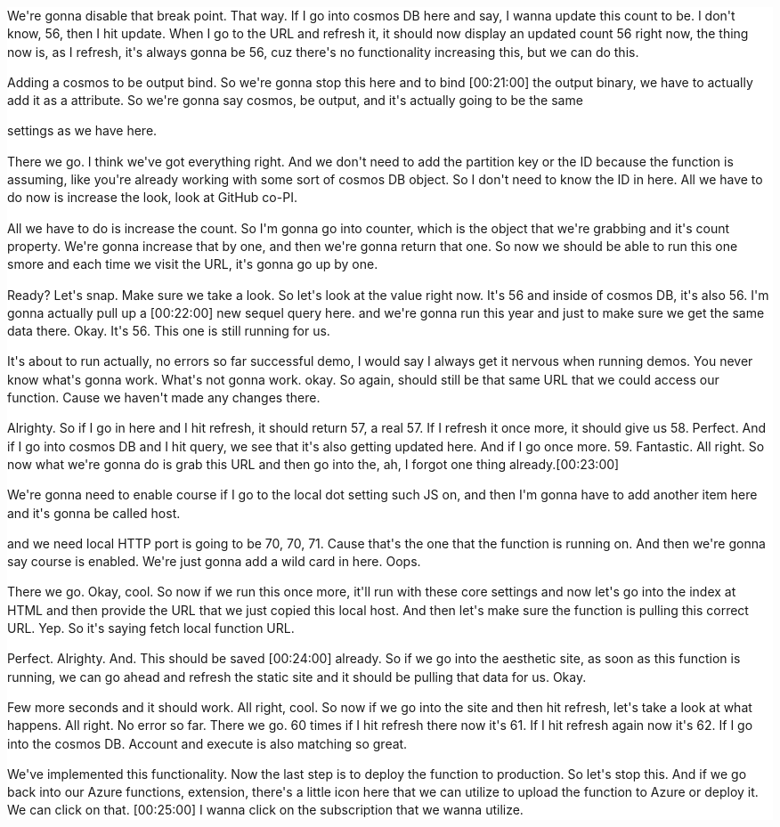 We're gonna disable that break point. That way. If I go into cosmos DB here and say, I wanna update this count to be. I don't know, 56, then I hit update. When I go to the URL and refresh it, it should now display an updated count 56 right now, the thing now is, as I refresh, it's always gonna be 56, cuz there's no functionality increasing this, but we can do this.

Adding a cosmos to be output bind. So we're gonna stop this here and to bind [00:21:00] the output binary, we have to actually add it as a attribute. So we're gonna say cosmos, be output, and it's actually going to be the same

settings as we have here.

There we go. I think we've got everything right. And we don't need to add the partition key or the ID because the function is assuming, like you're already working with some sort of cosmos DB object. So I don't need to know the ID in here. All we have to do now is increase the look, look at GitHub co-PI.

All we have to do is increase the count. So I'm gonna go into counter, which is the object that we're grabbing and it's count property. We're gonna increase that by one, and then we're gonna return that one. So now we should be able to run this one smore and each time we visit the URL, it's gonna go up by one.

Ready? Let's snap. Make sure we take a look. So let's look at the value right now. It's 56 and inside of cosmos DB, it's also 56. I'm gonna actually pull up a [00:22:00] new sequel query here. and we're gonna run this year and just to make sure we get the same data there. Okay. It's 56. This one is still running for us.

It's about to run actually, no errors so far successful demo, I would say I always get it nervous when running demos. You never know what's gonna work. What's not gonna work. okay. So again, should still be that same URL that we could access our function. Cause we haven't made any changes there.

Alrighty. So if I go in here and I hit refresh, it should return 57, a real 57. If I refresh it once more, it should give us 58. Perfect. And if I go into cosmos DB and I hit query, we see that it's also getting updated here. And if I go once more. 59. Fantastic. All right. So now what we're gonna do is grab this URL and then go into the, ah, I forgot one thing already.[00:23:00]

We're gonna need to enable course if I go to the local dot setting such JS on, and then I'm gonna have to add another item here and it's gonna be called host.

and we need local HTTP port is going to be 70, 70, 71. Cause that's the one that the function is running on. And then we're gonna say course is enabled. We're just gonna add a wild card in here. Oops.

There we go. Okay, cool. So now if we run this once more, it'll run with these core settings and now let's go into the index at HTML and then provide the URL that we just copied this local host. And then let's make sure the function is pulling this correct URL. Yep. So it's saying fetch local function URL.

Perfect. Alrighty. And. This should be saved [00:24:00] already. So if we go into the aesthetic site, as soon as this function is running, we can go ahead and refresh the static site and it should be pulling that data for us. Okay.

Few more seconds and it should work. All right, cool. So now if we go into the site and then hit refresh, let's take a look at what happens. All right. No error so far. There we go. 60 times if I hit refresh there now it's 61. If I hit refresh again now it's 62. If I go into the cosmos DB. Account and execute is also matching so great.

We've implemented this functionality. Now the last step is to deploy the function to production. So let's stop this. And if we go back into our Azure functions, extension, there's a little icon here that we can utilize to upload the function to Azure or deploy it. We can click on that. [00:25:00] I wanna click on the subscription that we wanna utilize.
